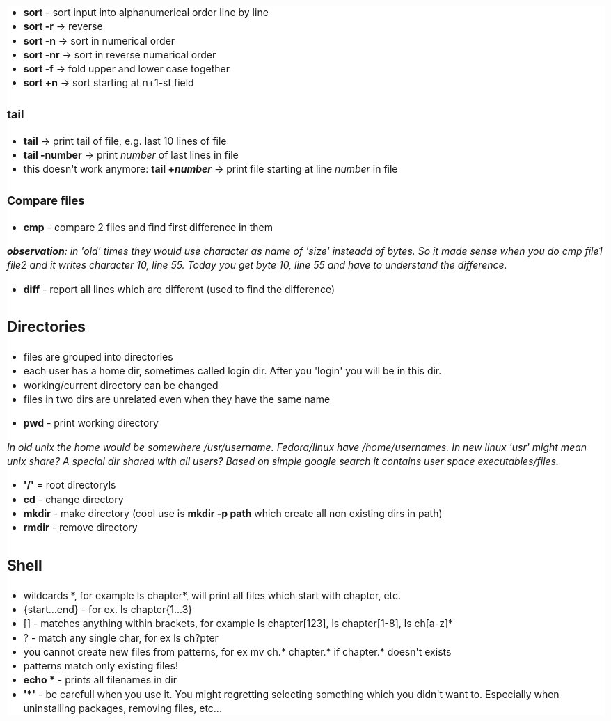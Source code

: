 * **sort** - sort input into alphanumerical order line by line
* **sort -r** -> reverse
* **sort -n** -> sort in numerical order
* **sort -nr** -> sort in reverse numerical order
* **sort -f** -> fold upper and lower case together
* **sort +n** -> sort starting at n+1-st field

### tail 

* **tail** -> print tail of file, e.g. last 10 lines of file
* **tail -number** -> print *number* of last lines in file
* this doesn't work anymore: **tail +*number*** -> print file starting at line *number* in file

### Compare files

* **cmp** - compare 2 files and find first difference in them
  
***observation**: in 'old' times they would use character as name of 'size' insteadd of bytes. So it made sense when you do cmp file1 file2 and it writes character 10, line 55. Today you get byte 10, line 55 
and have to understand the difference.*

* **diff** - report all lines which are different  (used to find the difference)

## Directories

- files are grouped into directories
- each user has a home dir, sometimes called login dir. After you 'login' you will be in this dir.
- working/current directory can be changed
- files in two dirs are unrelated even when they have the same name

* **pwd** - print working directory

*In old unix the home would be somewhere /usr/*username*. Fedora/linux have /home/*username*s. In new linux 'usr' might mean unix share? A special dir shared with all users? Based on simple google search it contains user space executables/files.*


* **'/'** = root directoryls
* **cd** - change directory
* **mkdir** - make directory (cool use is **mkdir -p path** which create all non existing dirs in path)
* **rmdir** - remove directory

## Shell

- wildcards \*, for example ls chapter*, will print all files which start with chapter, etc.
- {start...end} - for ex. ls chapter{1...3}
- [] - matches anything within brackets, for example ls chapter[123], ls chapter[1-8], ls ch[a-z]*
- ? - match any single char, for ex ls ch?pter
- you cannot create new files from patterns, for ex mv ch.* chapter.* if chapter.* doesn't exists
- patterns match only existing files!
- **echo \***  - prints all filenames in dir
- **'*'** - be carefull when you use it. You might regretting selecting something which you didn't want to. Especially when uninstalling packages, removing files, etc...
